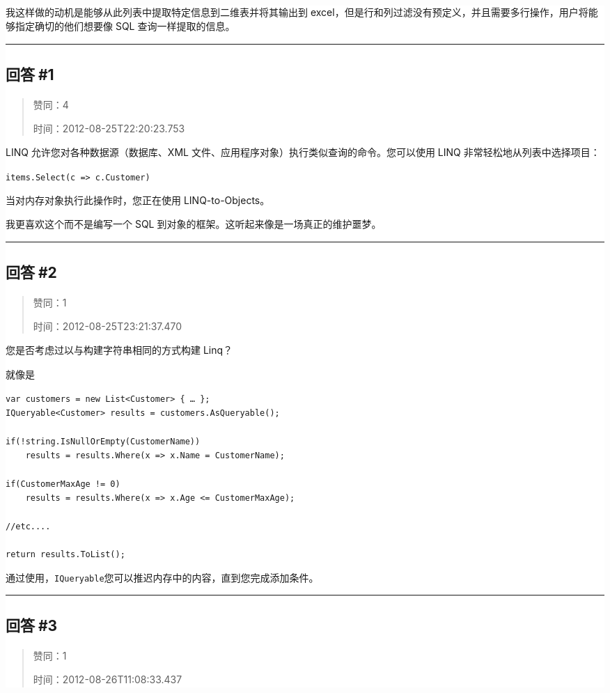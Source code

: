 我这样做的动机是能够从此列表中提取特定信息到二维表并将其输出到 excel，但是行和列过滤没有预定义，并且需要多行操作，用户将能够指定确切的他们想要像 SQL 查询一样提取的信息。

* * *

## 回答 #1

> 赞同：4
> 
> 时间：2012-08-25T22:20:23.753

LINQ 允许您对各种数据源（数据库、XML 文件、应用程序对象）执行类似查询的命令。您可以使用 LINQ 非常轻松地从列表中选择项目：

```
items.Select(c => c.Customer) 
```

当对内存对象执行此操作时，您正在使用 LINQ-to-Objects。

我更喜欢这个而不是编写一个 SQL 到对象的框架。这听起来像是一场真正的维护噩梦。

* * *

## 回答 #2

> 赞同：1
> 
> 时间：2012-08-25T23:21:37.470

您是否考虑过以与构建字符串相同的方式构建 Linq？

就像是

```
var customers = new List<Customer> { … };
IQueryable<Customer> results = customers.AsQueryable();

if(!string.IsNullOrEmpty(CustomerName))
    results = results.Where(x => x.Name = CustomerName);

if(CustomerMaxAge != 0)
    results = results.Where(x => x.Age <= CustomerMaxAge);

//etc....

return results.ToList(); 
```

通过使用，`IQueryable`您可以推迟内存中的内容，直到您完成添加条件。

* * *

## 回答 #3

> 赞同：1
> 
> 时间：2012-08-26T11:08:33.437
